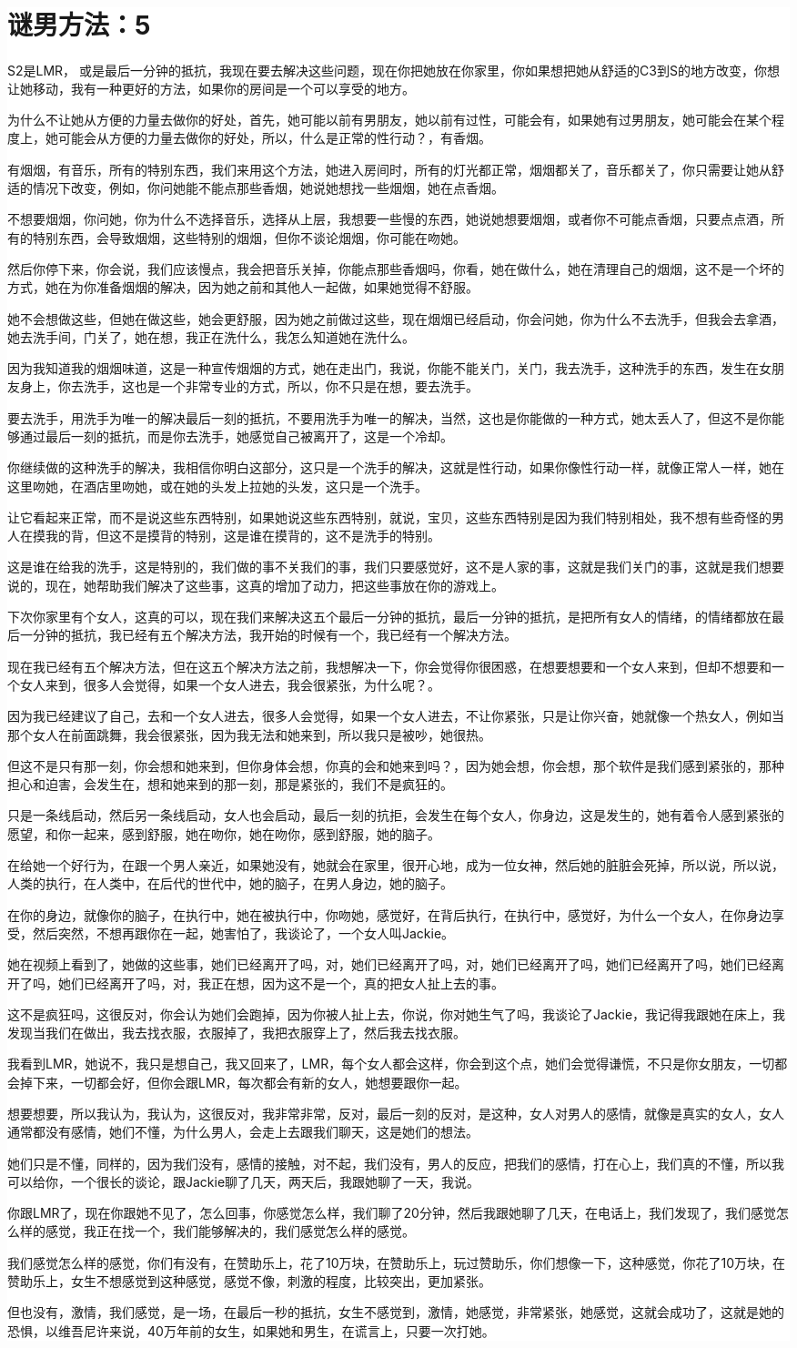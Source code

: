 # 谜男方法：5

S2是LMR， 或是最后一分钟的抵抗，我现在要去解决这些问题，现在你把她放在你家里，你如果想把她从舒适的C3到S的地方改变，你想让她移动，我有一种更好的方法，如果你的房间是一个可以享受的地方。

为什么不让她从方便的力量去做你的好处，首先，她可能以前有男朋友，她以前有过性，可能会有，如果她有过男朋友，她可能会在某个程度上，她可能会从方便的力量去做你的好处，所以，什么是正常的性行动？，有香烟。

有烟烟，有音乐，所有的特别东西，我们来用这个方法，她进入房间时，所有的灯光都正常，烟烟都关了，音乐都关了，你只需要让她从舒适的情况下改变，例如，你问她能不能点那些香烟，她说她想找一些烟烟，她在点香烟。

不想要烟烟，你问她，你为什么不选择音乐，选择从上层，我想要一些慢的东西，她说她想要烟烟，或者你不可能点香烟，只要点点酒，所有的特别东西，会导致烟烟，这些特别的烟烟，但你不谈论烟烟，你可能在吻她。

然后你停下来，你会说，我们应该慢点，我会把音乐关掉，你能点那些香烟吗，你看，她在做什么，她在清理自己的烟烟，这不是一个坏的方式，她在为你准备烟烟的解决，因为她之前和其他人一起做，如果她觉得不舒服。

她不会想做这些，但她在做这些，她会更舒服，因为她之前做过这些，现在烟烟已经启动，你会问她，你为什么不去洗手，但我会去拿酒，她去洗手间，门关了，她在想，我正在洗什么，我怎么知道她在洗什么。

因为我知道我的烟烟味道，这是一种宣传烟烟的方式，她在走出门，我说，你能不能关门，关门，我去洗手，这种洗手的东西，发生在女朋友身上，你去洗手，这也是一个非常专业的方式，所以，你不只是在想，要去洗手。

要去洗手，用洗手为唯一的解决最后一刻的抵抗，不要用洗手为唯一的解决，当然，这也是你能做的一种方式，她太丢人了，但这不是你能够通过最后一刻的抵抗，而是你去洗手，她感觉自己被离开了，这是一个冷却。

你继续做的这种洗手的解决，我相信你明白这部分，这只是一个洗手的解决，这就是性行动，如果你像性行动一样，就像正常人一样，她在这里吻她，在酒店里吻她，或在她的头发上拉她的头发，这只是一个洗手。

让它看起来正常，而不是说这些东西特别，如果她说这些东西特别，就说，宝贝，这些东西特别是因为我们特别相处，我不想有些奇怪的男人在摸我的背，但这不是摸背的特别，这是谁在摸背的，这不是洗手的特别。

这是谁在给我的洗手，这是特别的，我们做的事不关我们的事，我们只要感觉好，这不是人家的事，这就是我们关门的事，这就是我们想要说的，现在，她帮助我们解决了这些事，这真的增加了动力，把这些事放在你的游戏上。

下次你家里有个女人，这真的可以，现在我们来解决这五个最后一分钟的抵抗，最后一分钟的抵抗，是把所有女人的情绪，的情绪都放在最后一分钟的抵抗，我已经有五个解决方法，我开始的时候有一个，我已经有一个解决方法。

现在我已经有五个解决方法，但在这五个解决方法之前，我想解决一下，你会觉得你很困惑，在想要想要和一个女人来到，但却不想要和一个女人来到，很多人会觉得，如果一个女人进去，我会很紧张，为什么呢？。

因为我已经建议了自己，去和一个女人进去，很多人会觉得，如果一个女人进去，不让你紧张，只是让你兴奋，她就像一个热女人，例如当那个女人在前面跳舞，我会很紧张，因为我无法和她来到，所以我只是被吵，她很热。

但这不是只有那一刻，你会想和她来到，但你身体会想，你真的会和她来到吗？，因为她会想，你会想，那个软件是我们感到紧张的，那种担心和迫害，会发生在，想和她来到的那一刻，那是紧张的，我们不是疯狂的。

只是一条线启动，然后另一条线启动，女人也会启动，最后一刻的抗拒，会发生在每个女人，你身边，这是发生的，她有着令人感到紧张的愿望，和你一起来，感到舒服，她在吻你，她在吻你，感到舒服，她的脑子。

在给她一个好行为，在跟一个男人亲近，如果她没有，她就会在家里，很开心地，成为一位女神，然后她的脏脏会死掉，所以说，所以说，人类的执行，在人类中，在后代的世代中，她的脑子，在男人身边，她的脑子。

在你的身边，就像你的脑子，在执行中，她在被执行中，你吻她，感觉好，在背后执行，在执行中，感觉好，为什么一个女人，在你身边享受，然后突然，不想再跟你在一起，她害怕了，我谈论了，一个女人叫Jackie。

她在视频上看到了，她做的这些事，她们已经离开了吗，对，她们已经离开了吗，对，她们已经离开了吗，她们已经离开了吗，她们已经离开了吗，她们已经离开了吗，对，我正在想，因为这不是一个，真的把女人扯上去的事。

这不是疯狂吗，这很反对，你会认为她们会跑掉，因为你被人扯上去，你说，你对她生气了吗，我谈论了Jackie，我记得我跟她在床上，我发现当我们在做出，我去找衣服，衣服掉了，我把衣服穿上了，然后我去找衣服。

我看到LMR，她说不，我只是想自己，我又回来了，LMR，每个女人都会这样，你会到这个点，她们会觉得谦慌，不只是你女朋友，一切都会掉下来，一切都会好，但你会跟LMR，每次都会有新的女人，她想要跟你一起。

想要想要，所以我认为，我认为，这很反对，我非常非常，反对，最后一刻的反对，是这种，女人对男人的感情，就像是真实的女人，女人通常都没有感情，她们不懂，为什么男人，会走上去跟我们聊天，这是她们的想法。

她们只是不懂，同样的，因为我们没有，感情的接触，对不起，我们没有，男人的反应，把我们的感情，打在心上，我们真的不懂，所以我可以给你，一个很长的谈论，跟Jackie聊了几天，两天后，我跟她聊了一天，我说。

你跟LMR了，现在你跟她不见了，怎么回事，你感觉怎么样，我们聊了20分钟，然后我跟她聊了几天，在电话上，我们发现了，我们感觉怎么样的感觉，我正在找一个，我们能够解决的，我们感觉怎么样的感觉。

我们感觉怎么样的感觉，你们有没有，在赞助乐上，花了10万块，在赞助乐上，玩过赞助乐，你们想像一下，这种感觉，你花了10万块，在赞助乐上，女生不想感觉到这种感觉，感觉不像，刺激的程度，比较突出，更加紧张。

但也没有，激情，我们感觉，是一场，在最后一秒的抵抗，女生不感觉到，激情，她感觉，非常紧张，她感觉，这就会成功了，这就是她的恐惧，以维吾尼许来说，40万年前的女生，如果她和男生，在谎言上，只要一次打她。
